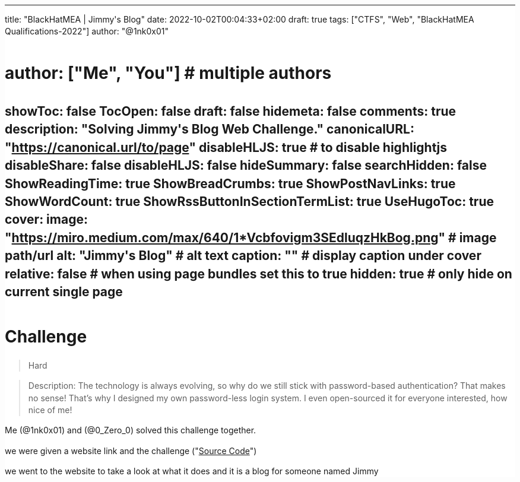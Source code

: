 
---
title: "BlackHatMEA | Jimmy's Blog"
date: 2022-10-02T00:04:33+02:00
draft: true
tags: ["CTFS", "Web", "BlackHatMEA Qualifications-2022"]
author: "@1nk0x01"
# author: ["Me", "You"] # multiple authors
showToc: false
TocOpen: false
draft: false
hidemeta: false
comments: true
description: "Solving Jimmy's Blog Web Challenge."
canonicalURL: "https://canonical.url/to/page"
disableHLJS: true # to disable highlightjs
disableShare: false
disableHLJS: false
hideSummary: false
searchHidden: false
ShowReadingTime: true
ShowBreadCrumbs: true
ShowPostNavLinks: true
ShowWordCount: true
ShowRssButtonInSectionTermList: true
UseHugoToc: true
cover:
    image: "https://miro.medium.com/max/640/1*Vcbfovigm3SEdluqzHkBog.png" # image path/url
    alt: "Jimmy's Blog" # alt text
    caption: "<text>" # display caption under cover
    relative: false # when using page bundles set this to true
    hidden: true # only hide on current single page
---

# Challenge

> Hard

>Description: The technology is always evolving, so why do we still stick with password-based authentication? That makes no sense! That’s why I designed my own password-less login system. I even open-sourced it for everyone interested, how nice of me!

 Me (@1nk0x01) and (@0_Zero_0) solved this challenge together.

we were given a website link and the challenge ("[Source Code](https://www.mediafire.com/file/1veynhabrcaux0g/jimmys_blog.zip/file)")

  

we went to the website to take a look at what it does and it is a blog for someone named Jimmy

  